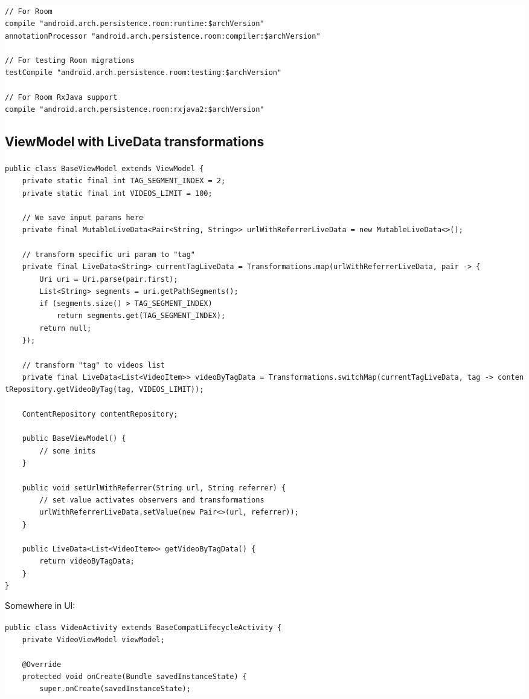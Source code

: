     // For Room
    compile "android.arch.persistence.room:runtime:$archVersion"
    annotationProcessor "android.arch.persistence.room:compiler:$archVersion"
    
    // For testing Room migrations
    testCompile "android.arch.persistence.room:testing:$archVersion"
    
    // For Room RxJava support
    compile "android.arch.persistence.room:rxjava2:$archVersion"



## ViewModel with LiveData transformations
    public class BaseViewModel extends ViewModel {
        private static final int TAG_SEGMENT_INDEX = 2;
        private static final int VIDEOS_LIMIT = 100;

        // We save input params here
        private final MutableLiveData<Pair<String, String>> urlWithReferrerLiveData = new MutableLiveData<>();

        // transform specific uri param to "tag"
        private final LiveData<String> currentTagLiveData = Transformations.map(urlWithReferrerLiveData, pair -> {
            Uri uri = Uri.parse(pair.first);
            List<String> segments = uri.getPathSegments();
            if (segments.size() > TAG_SEGMENT_INDEX)
                return segments.get(TAG_SEGMENT_INDEX);
            return null;
        });

        // transform "tag" to videos list
        private final LiveData<List<VideoItem>> videoByTagData = Transformations.switchMap(currentTagLiveData, tag -> contentRepository.getVideoByTag(tag, VIDEOS_LIMIT));
    
        ContentRepository contentRepository;
    
        public BaseViewModel() {
            // some inits
        }
    
        public void setUrlWithReferrer(String url, String referrer) {
            // set value activates observers and transformations
            urlWithReferrerLiveData.setValue(new Pair<>(url, referrer));
        }
    
        public LiveData<List<VideoItem>> getVideoByTagData() {
            return videoByTagData;
        }
    }

Somewhere in UI:  

    public class VideoActivity extends BaseCompatLifecycleActivity {
        private VideoViewModel viewModel;
    
        @Override
        protected void onCreate(Bundle savedInstanceState) {
            super.onCreate(savedInstanceState);
